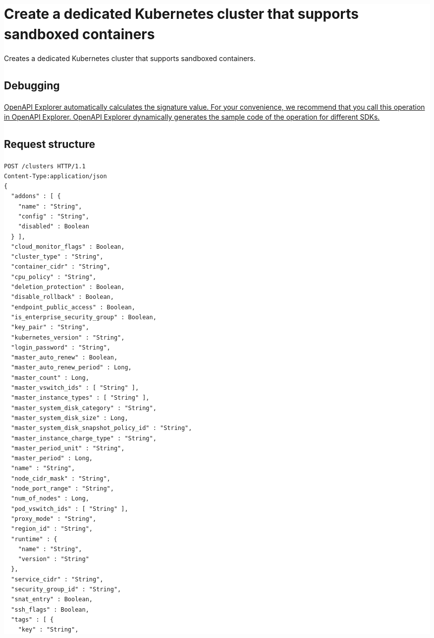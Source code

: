 # Create a dedicated Kubernetes cluster that supports sandboxed containers

Creates a dedicated Kubernetes cluster that supports sandboxed containers.

## Debugging

[OpenAPI Explorer automatically calculates the signature value. For your convenience, we recommend that you call this operation in OpenAPI Explorer. OpenAPI Explorer dynamically generates the sample code of the operation for different SDKs.](https://api.aliyun.com/#product=CS&api=CreateCluster&type=ROA&version=2015-12-15)

## Request structure

```
POST /clusters HTTP/1.1
Content-Type:application/json
{
  "addons" : [ {
    "name" : "String",
    "config" : "String",
    "disabled" : Boolean
  } ],
  "cloud_monitor_flags" : Boolean,
  "cluster_type" : "String",
  "container_cidr" : "String",
  "cpu_policy" : "String",
  "deletion_protection" : Boolean,
  "disable_rollback" : Boolean,
  "endpoint_public_access" : Boolean,
  "is_enterprise_security_group" : Boolean,
  "key_pair" : "String",
  "kubernetes_version" : "String",
  "login_password" : "String",
  "master_auto_renew" : Boolean,
  "master_auto_renew_period" : Long,
  "master_count" : Long,
  "master_vswitch_ids" : [ "String" ],
  "master_instance_types" : [ "String" ],
  "master_system_disk_category" : "String",
  "master_system_disk_size" : Long,
  "master_system_disk_snapshot_policy_id" : "String",
  "master_instance_charge_type" : "String",
  "master_period_unit" : "String",
  "master_period" : Long,
  "name" : "String",
  "node_cidr_mask" : "String",
  "node_port_range" : "String",
  "num_of_nodes" : Long,
  "pod_vswitch_ids" : [ "String" ],
  "proxy_mode" : "String",
  "region_id" : "String",
  "runtime" : {
    "name" : "String",
    "version" : "String"
  },
  "service_cidr" : "String",
  "security_group_id" : "String",
  "snat_entry" : Boolean,
  "ssh_flags" : Boolean,
  "tags" : [ {
    "key" : "String",
```